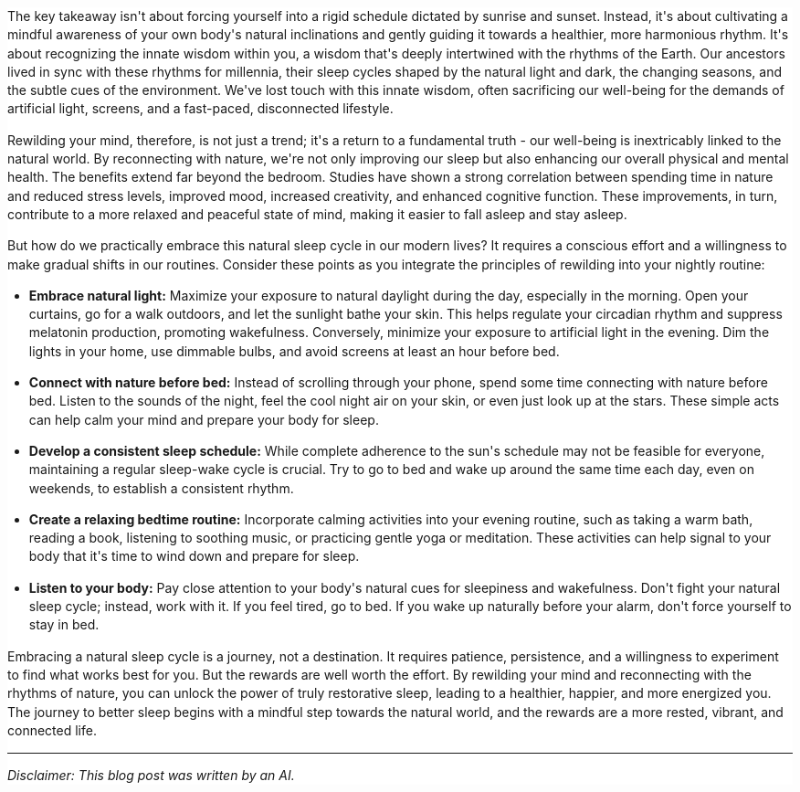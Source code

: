 The key takeaway isn't about forcing yourself into a rigid schedule dictated by sunrise and sunset. Instead, it's about cultivating a mindful awareness of your own body's natural inclinations and gently guiding it towards a healthier, more harmonious rhythm.  It's about recognizing the innate wisdom within you, a wisdom that's deeply intertwined with the rhythms of the Earth.  Our ancestors lived in sync with these rhythms for millennia, their sleep cycles shaped by the natural light and dark, the changing seasons, and the subtle cues of the environment.  We've lost touch with this innate wisdom, often sacrificing our well-being for the demands of artificial light, screens, and a fast-paced, disconnected lifestyle.

Rewilding your mind, therefore, is not just a trend; it's a return to a fundamental truth - our well-being is inextricably linked to the natural world.  By reconnecting with nature, we're not only improving our sleep but also enhancing our overall physical and mental health.  The benefits extend far beyond the bedroom.  Studies have shown a strong correlation between spending time in nature and reduced stress levels, improved mood, increased creativity, and enhanced cognitive function.  These improvements, in turn, contribute to a more relaxed and peaceful state of mind, making it easier to fall asleep and stay asleep.

But how do we practically embrace this natural sleep cycle in our modern lives?  It requires a conscious effort and a willingness to make gradual shifts in our routines.  Consider these points as you integrate the principles of rewilding into your nightly routine:

* **Embrace natural light:** Maximize your exposure to natural daylight during the day, especially in the morning.  Open your curtains, go for a walk outdoors, and let the sunlight bathe your skin.  This helps regulate your circadian rhythm and suppress melatonin production, promoting wakefulness.  Conversely, minimize your exposure to artificial light in the evening.  Dim the lights in your home, use dimmable bulbs, and avoid screens at least an hour before bed.

* **Connect with nature before bed:** Instead of scrolling through your phone, spend some time connecting with nature before bed.  Listen to the sounds of the night, feel the cool night air on your skin, or even just look up at the stars.  These simple acts can help calm your mind and prepare your body for sleep.

* **Develop a consistent sleep schedule:**  While complete adherence to the sun's schedule may not be feasible for everyone, maintaining a regular sleep-wake cycle is crucial.  Try to go to bed and wake up around the same time each day, even on weekends, to establish a consistent rhythm.

* **Create a relaxing bedtime routine:** Incorporate calming activities into your evening routine, such as taking a warm bath, reading a book, listening to soothing music, or practicing gentle yoga or meditation.  These activities can help signal to your body that it's time to wind down and prepare for sleep.

* **Listen to your body:** Pay close attention to your body's natural cues for sleepiness and wakefulness. Don't fight your natural sleep cycle; instead, work with it.  If you feel tired, go to bed.  If you wake up naturally before your alarm, don't force yourself to stay in bed.

Embracing a natural sleep cycle is a journey, not a destination.  It requires patience, persistence, and a willingness to experiment to find what works best for you.  But the rewards are well worth the effort.  By rewilding your mind and reconnecting with the rhythms of nature, you can unlock the power of truly restorative sleep, leading to a healthier, happier, and more energized you. The journey to better sleep begins with a mindful step towards the natural world, and the rewards are a more rested, vibrant, and connected life.

---

*Disclaimer: This blog post was written by an AI.*
